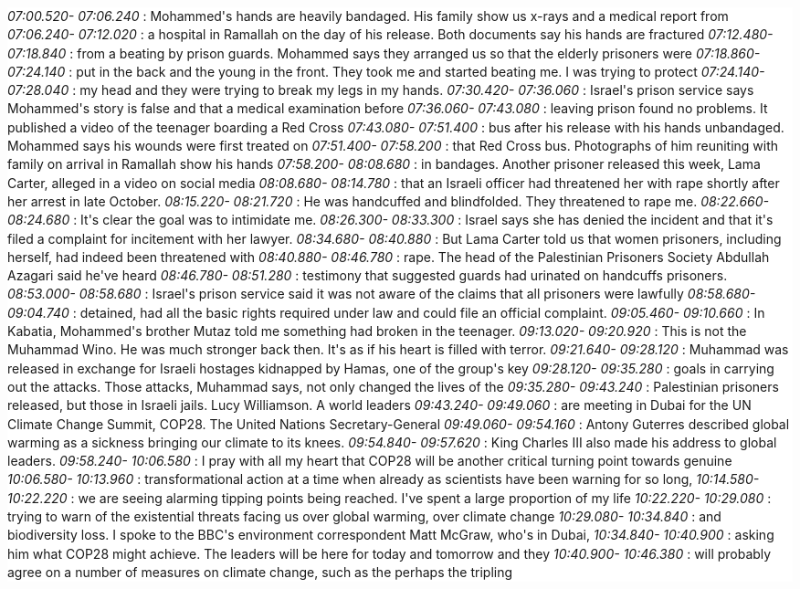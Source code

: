 *07:00.520- 07:06.240* :  Mohammed's hands are heavily bandaged. His family show us x-rays and a medical report from
*07:06.240- 07:12.020* :  a hospital in Ramallah on the day of his release. Both documents say his hands are fractured
*07:12.480- 07:18.840* :  from a beating by prison guards. Mohammed says they arranged us so that the elderly prisoners were
*07:18.860- 07:24.140* :  put in the back and the young in the front. They took me and started beating me. I was trying to protect
*07:24.140- 07:28.040* :  my head and they were trying to break my legs in my hands.
*07:30.420- 07:36.060* :  Israel's prison service says Mohammed's story is false and that a medical examination before
*07:36.060- 07:43.080* :  leaving prison found no problems. It published a video of the teenager boarding a Red Cross
*07:43.080- 07:51.400* :  bus after his release with his hands unbandaged. Mohammed says his wounds were first treated on
*07:51.400- 07:58.200* :  that Red Cross bus. Photographs of him reuniting with family on arrival in Ramallah show his hands
*07:58.200- 08:08.680* :  in bandages. Another prisoner released this week, Lama Carter, alleged in a video on social media
*08:08.680- 08:14.780* :  that an Israeli officer had threatened her with rape shortly after her arrest in late October.
*08:15.220- 08:21.720* :  He was handcuffed and blindfolded. They threatened to rape me.
*08:22.660- 08:24.680* :  It's clear the goal was to intimidate me.
*08:26.300- 08:33.300* :  Israel says she has denied the incident and that it's filed a complaint for incitement with her lawyer.
*08:34.680- 08:40.880* :  But Lama Carter told us that women prisoners, including herself, had indeed been threatened with
*08:40.880- 08:46.780* :  rape. The head of the Palestinian Prisoners Society Abdullah Azagari said he've heard
*08:46.780- 08:51.280* :  testimony that suggested guards had urinated on handcuffs prisoners.
*08:53.000- 08:58.680* :  Israel's prison service said it was not aware of the claims that all prisoners were lawfully
*08:58.680- 09:04.740* :  detained, had all the basic rights required under law and could file an official complaint.
*09:05.460- 09:10.660* :  In Kabatia, Mohammed's brother Mutaz told me something had broken in the teenager.
*09:13.020- 09:20.920* :  This is not the Muhammad Wino. He was much stronger back then. It's as if his heart is filled with terror.
*09:21.640- 09:28.120* :  Muhammad was released in exchange for Israeli hostages kidnapped by Hamas, one of the group's key
*09:28.120- 09:35.280* :  goals in carrying out the attacks. Those attacks, Muhammad says, not only changed the lives of the
*09:35.280- 09:43.240* :  Palestinian prisoners released, but those in Israeli jails. Lucy Williamson. A world leaders
*09:43.240- 09:49.060* :  are meeting in Dubai for the UN Climate Change Summit, COP28. The United Nations Secretary-General
*09:49.060- 09:54.160* :  Antony Guterres described global warming as a sickness bringing our climate to its knees.
*09:54.840- 09:57.620* :  King Charles III also made his address to global leaders.
*09:58.240- 10:06.580* :  I pray with all my heart that COP28 will be another critical turning point towards genuine
*10:06.580- 10:13.960* :  transformational action at a time when already as scientists have been warning for so long,
*10:14.580- 10:22.220* :  we are seeing alarming tipping points being reached. I've spent a large proportion of my life
*10:22.220- 10:29.080* :  trying to warn of the existential threats facing us over global warming, over climate change
*10:29.080- 10:34.840* :  and biodiversity loss. I spoke to the BBC's environment correspondent Matt McGraw, who's in Dubai,
*10:34.840- 10:40.900* :  asking him what COP28 might achieve. The leaders will be here for today and tomorrow and they
*10:40.900- 10:46.380* :  will probably agree on a number of measures on climate change, such as the perhaps the tripling